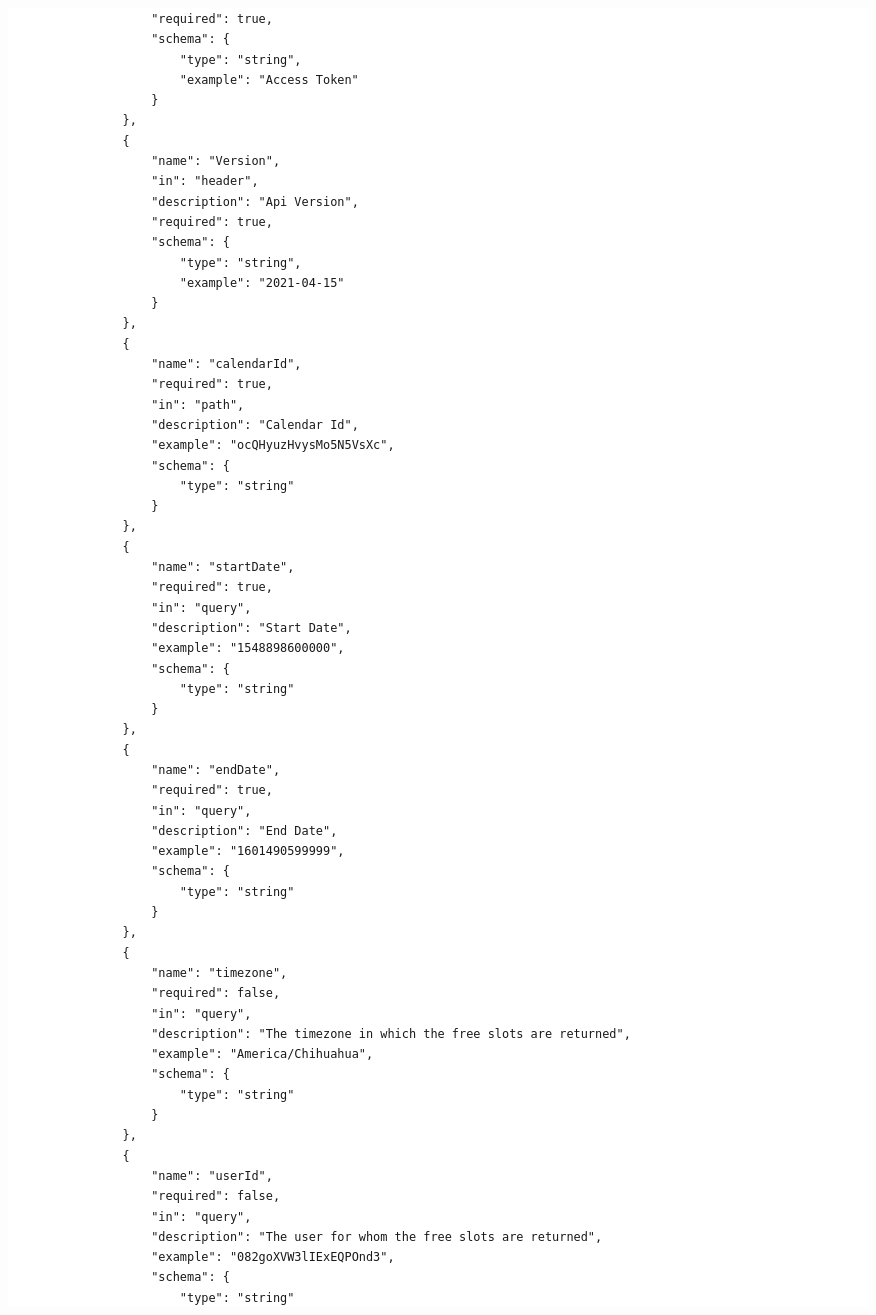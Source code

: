                         "required": true,
                        "schema": {
                            "type": "string",
                            "example": "Access Token"
                        }
                    },
                    {
                        "name": "Version",
                        "in": "header",
                        "description": "Api Version",
                        "required": true,
                        "schema": {
                            "type": "string",
                            "example": "2021-04-15"
                        }
                    },
                    {
                        "name": "calendarId",
                        "required": true,
                        "in": "path",
                        "description": "Calendar Id",
                        "example": "ocQHyuzHvysMo5N5VsXc",
                        "schema": {
                            "type": "string"
                        }
                    },
                    {
                        "name": "startDate",
                        "required": true,
                        "in": "query",
                        "description": "Start Date",
                        "example": "1548898600000",
                        "schema": {
                            "type": "string"
                        }
                    },
                    {
                        "name": "endDate",
                        "required": true,
                        "in": "query",
                        "description": "End Date",
                        "example": "1601490599999",
                        "schema": {
                            "type": "string"
                        }
                    },
                    {
                        "name": "timezone",
                        "required": false,
                        "in": "query",
                        "description": "The timezone in which the free slots are returned",
                        "example": "America/Chihuahua",
                        "schema": {
                            "type": "string"
                        }
                    },
                    {
                        "name": "userId",
                        "required": false,
                        "in": "query",
                        "description": "The user for whom the free slots are returned",
                        "example": "082goXVW3lIExEQPOnd3",
                        "schema": {
                            "type": "string"